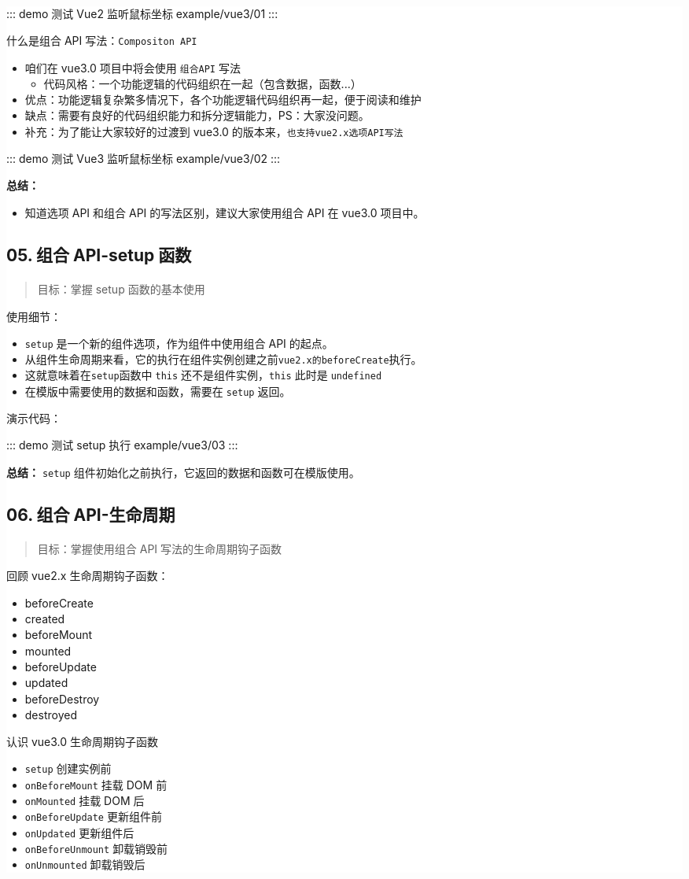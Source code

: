 ::: demo 测试 Vue2 监听鼠标坐标
example/vue3/01
:::

什么是组合 API 写法：`Compositon API`

- 咱们在 vue3.0 项目中将会使用 `组合API` 写法
  - 代码风格：一个功能逻辑的代码组织在一起（包含数据，函数...）
- 优点：功能逻辑复杂繁多情况下，各个功能逻辑代码组织再一起，便于阅读和维护
- 缺点：需要有良好的代码组织能力和拆分逻辑能力，PS：大家没问题。
- 补充：为了能让大家较好的过渡到 vue3.0 的版本来，`也支持vue2.x选项API写法`

::: demo 测试 Vue3 监听鼠标坐标
example/vue3/02
:::

**总结：**

- 知道选项 API 和组合 API 的写法区别，建议大家使用组合 API 在 vue3.0 项目中。

## 05. 组合 API-setup 函数

> 目标：掌握 setup 函数的基本使用

使用细节：

- `setup` 是一个新的组件选项，作为组件中使用组合 API 的起点。
- 从组件生命周期来看，它的执行在组件实例创建之前`vue2.x的beforeCreate`执行。
- 这就意味着在`setup`函数中 `this` 还不是组件实例，`this` 此时是 `undefined`
- 在模版中需要使用的数据和函数，需要在 `setup` 返回。

演示代码：

::: demo 测试 setup 执行
example/vue3/03
:::

**总结：** `setup` 组件初始化之前执行，它返回的数据和函数可在模版使用。

## 06. 组合 API-生命周期

> 目标：掌握使用组合 API 写法的生命周期钩子函数

回顾 vue2.x 生命周期钩子函数：

- beforeCreate
- created
- beforeMount
- mounted
- beforeUpdate
- updated
- beforeDestroy
- destroyed

认识 vue3.0 生命周期钩子函数

- `setup` 创建实例前
- `onBeforeMount` 挂载 DOM 前
- `onMounted` 挂载 DOM 后
- `onBeforeUpdate` 更新组件前
- `onUpdated` 更新组件后
- `onBeforeUnmount` 卸载销毁前
- `onUnmounted` 卸载销毁后
